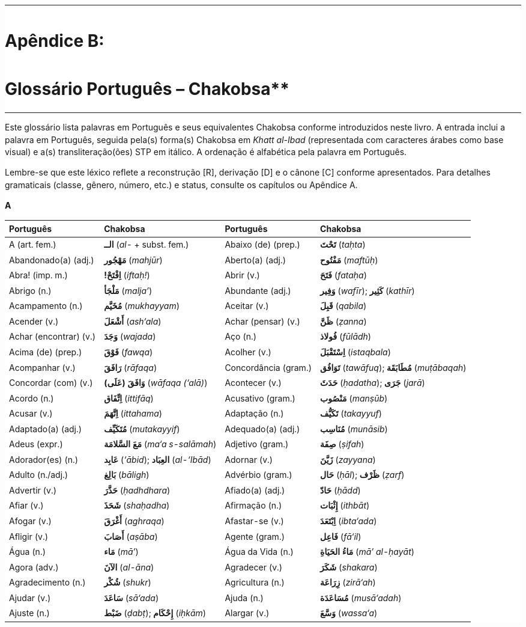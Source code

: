 
---

# Apêndice B: 

# Glossário Português – Chakobsa**
---

Este glossário lista palavras em Português e seus equivalentes Chakobsa conforme introduzidos neste livro. A entrada inclui a palavra em Português, seguida pela(s) forma(s) Chakobsa em *Khatt al-Ibad* (representada com caracteres árabes como base visual) e a(s) transliteração(ões) STP em itálico. A ordenação é alfabética pela palavra em Português.

Lembre-se que este léxico reflete a reconstrução [R], derivação [D] e o cânone [C] conforme apresentados. Para detalhes gramaticais (classe, gênero, número, etc.) e status, consulte os capítulos ou Apêndice A.

**A**

| Português                | Chakobsa                             | Português               | Chakobsa                              |
| :----------------------- | :----------------------------------- | :---------------------- | :------------------------------------ |
| A (art. fem.)            | **الــ** (*al-* + subst. fem.)     | Abaixo (de) (prep.)   | **تَحْتَ** (*taḥta*)                 |
| Abandonado(a) (adj.)     | **مَهْجُور** (*mahjūr*)             | Aberto(a) (adj.)        | **مَفْتُوح** (*maftūḥ*)             |
| Abra! (imp. m.)          | **اِفْتَحْ!‏** (*iftaḥ!*)            | Abrir (v.)              | **فَتَحَ** (*fataḥa*)               |
| Abrigo (n.)              | **مَلْجَأ** (*malja’*)               | Abundante (adj.)        | **وَفِير** (*wafīr*); **كَثِير** (*kathīr*) |
| Acampamento (n.)         | **مُخَيَّم** (*mukhayyam*)          | Aceitar (v.)            | **قَبِلَ** (*qabila*)               |
| Acender (v.)             | **أَشْعَلَ** (*ash‘ala*)           | Achar (pensar) (v.)   | **ظَنَّ** (*ẓanna*)                  |
| Achar (encontrar) (v.)   | **وَجَدَ** (*wajada*)              | Aço (n.)                | **فُولاذ** (*fūlādh*)               |
| Acima (de) (prep.)       | **فَوْقَ** (*fawqa*)               | Acolher (v.)            | **اِسْتَقْبَلَ** (*istaqbala*)       |
| Acompanhar (v.)          | **رَافَقَ** (*rāfaqa*)            | Concordância (gram.)    | **تَوَافُق** (*tawāfuq*); **مُطَابَقَة** (*muṭābaqah*) |
| Concordar (com) (v.)     | **وَافَقَ (عَلَى)** (*wāfaqa (‘alā)*) | Acontecer (v.)          | **حَدَثَ** (*ḥadatha*); **جَرَى** (*jarā*) |
| Acordo (n.)              | **اِتِّفَاق** (*ittifāq*)           | Acusativo (gram.)       | **مَنْصُوب** (*manṣūb*)             |
| Acusar (v.)              | **اِتَّهَمَ** (*ittahama*)         | Adaptação (n.)          | **تَكَيُّف** (*takayyuf*)           |
| Adaptado(a) (adj.)       | **مُتَكَيِّف** (*mutakayyif*)       | Adequado(a) (adj.)      | **مُنَاسِب** (*munāsib*)            |
| Adeus (expr.)            | **مَعَ السَّلامَة** (*ma‘a s-salāmah*) | Adjetivo (gram.)      | **صِفَة** (*ṣifah*)                 |
| Adorador(es) (n.)        | **عَابِد** (*‘ābid*); **العِبَاد** (*al-‘Ibād*) | Adornar (v.)            | **زَيَّنَ** (*zayyana*)             |
| Adulto (n./adj.)         | **بَالِغ** (*bāligh*)              | Advérbio (gram.)        | **حَال** (*ḥāl*); **ظَرْف** (*ẓarf*)   |
| Advertir (v.)            | **حَذَّرَ** (*ḥadhdhara*)          | Afiado(a) (adj.)        | **حَادّ** (*ḥādd*)                  |
| Afiar (v.)               | **شَحَذَ** (*shaḥadha*)           | Afirmação (n.)          | **إِثْبَات** (*ithbāt*)             |
| Afogar (v.)              | **أَغْرَقَ** (*aghraqa*)           | Afastar-se (v.)       | **اِبْتَعَدَ** (*ibta‘ada*)         |
| Afligir (v.)             | **أَصَابَ** (*aṣāba*)             | Agente (gram.)          | **فَاعِل** (*fā‘il*)                |
| Água (n.)                | **مَاء** (*mā’*)                 | Água da Vida (n.)     | **مَاءُ الحَيَاةِ** (*mā’ al-ḥayāt*) |
| Agora (adv.)             | **الآنَ** (*al-āna*)              | Agradecer (v.)          | **شَكَرَ** (*shakara*)              |
| Agradecimento (n.)       | **شُكْر** (*shukr*)              | Agricultura (n.)        | **زِرَاعَة** (*zirā‘ah*)            |
| Ajudar (v.)              | **سَاعَدَ** (*sā‘ada*)            | Ajuda (n.)              | **مُسَاعَدَة** (*musā‘adah*)        |
| Ajuste (n.)              | **ضَبْط** (*ḍabṭ*); **إِحْكَام** (*iḥkām*) | Alargar (v.)            | **وَسَّعَ** (*wassa‘a*)             |